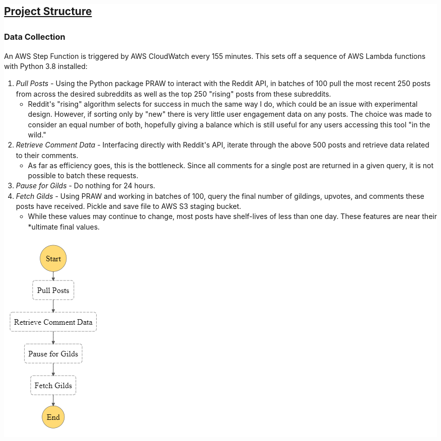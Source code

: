 ## <ins> Project Structure <ins>
### Data Collection
An AWS Step Function is triggered by AWS CloudWatch every 155 minutes. This sets off a sequence of AWS Lambda functions with Python 3.8 installed:

1. *Pull Posts* - Using the Python package PRAW to interact with the Reddit API, in batches of 100 pull the most recent 250 posts from across the desired subreddits as well as the top 250 "rising" posts from these subreddits.
	* Reddit's "rising" algorithm selects for success in much the same way I do, which could be an issue with experimental design. However, if sorting only by "new" there is very little user engagement data on any posts. The choice was made to consider an equal number of both, hopefully giving a balance which is still useful for any users accessing this tool "in the wild."
2. *Retrieve Comment Data* - Interfacing directly with Reddit's API, iterate through the above 500 posts and retrieve data related to their comments.
	* As far as efficiency goes, this is the bottleneck. Since all comments for a single post are returned in a given query, it is not possible to batch these requests.
3. *Pause for Gilds* - Do nothing for 24 hours.
4. *Fetch Gilds* - Using PRAW and working in batches of 100, query the final number of gildings, upvotes, and comments these posts have received. Pickle and save file to AWS S3 staging bucket.
	* While these values may continue to change, most posts have shelf-lives of less than one day. These features are near their *ultimate final values.

![Get Data StepFunction in AWS](https://github.com/DillonNMorse/Reddit_Award_Predictor/blob/main/images/get_data_stepfunctions_graph.png?raw=true)